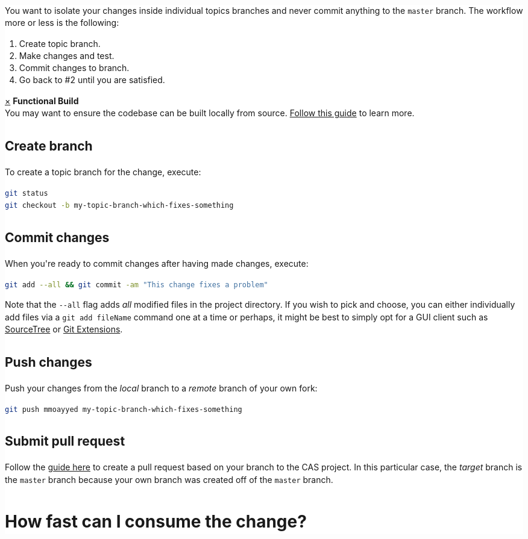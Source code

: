 You want to isolate your changes inside individual topics branches and never commit anything to the `master` branch. The workflow more or less is the following:

1. Create topic branch.
2. Make changes and test.
3. Commit changes to branch.
4. Go back to #2 until you are satisfied.

<div class="alert alert-success">
  <a href="#" class="close" data-dismiss="alert" aria-label="close">&times;</a>
  <strong>Functional Build</strong><br/>You may want to ensure the codebase can be built locally from source. <a href="https://apereo.github.io/cas/developer/Build-Process.html">Follow this guide</a> to learn more.
</div>

## Create branch

To create a topic branch for the change, execute:

```bash
git status
git checkout -b my-topic-branch-which-fixes-something
```

## Commit changes

When you're ready to commit changes after having made changes, execute:

```bash
git add --all && git commit -am "This change fixes a problem"
```

Note that the `--all` flag adds *all* modified files in the project directory. If you wish to pick and choose, you can either individually add files via a `git add fileName` command one at a time or perhaps, it might be best to simply opt for a GUI client such as [SourceTree](https://www.sourcetreeapp.com/) or [Git Extensions](https://github.com/gitextensions/gitextensions). 

## Push changes

Push your changes from the *local* branch to a *remote* branch of your own fork:

```bash
git push mmoayyed my-topic-branch-which-fixes-something
```

## Submit pull request

Follow the [guide here](https://help.github.com/articles/about-pull-requests/) to create a pull request based on your branch to the CAS project. In this particular case, the *target* branch is the `master` branch because your own branch was created off of the `master` branch.

# How fast can I consume the change?
